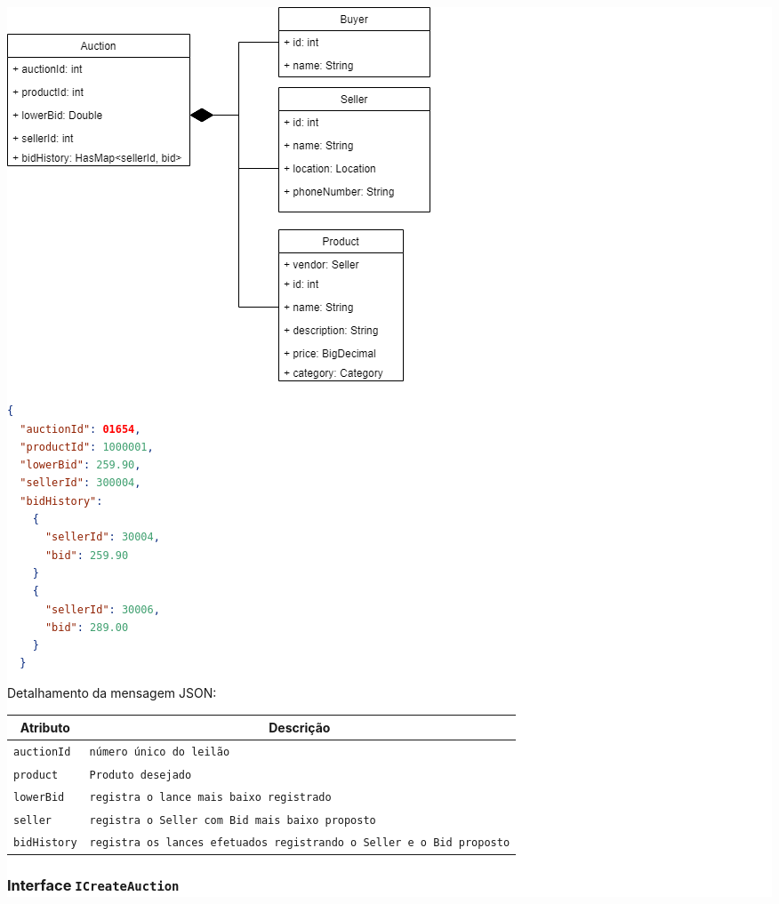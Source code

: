 ![Diagrama Classes REST](images/diagrama-classes-rest-iauction.png)

~~~json
{
  "auctionId": 01654,
  "productId": 1000001,
  "lowerBid": 259.90,
  "sellerId": 300004,
  "bidHistory": 
  	{
  	  "sellerId": 30004,
  	  "bid": 259.90
  	}
  	{
  	  "sellerId": 30006,
  	  "bid": 289.00
  	}
  }
~~~

Detalhamento da mensagem JSON:

Atributo | Descrição
-------| --------
`auctionId` | `número único do leilão`
`product` | `Produto desejado`
`lowerBid` | `registra o lance mais baixo registrado`
`seller` | `registra o Seller com Bid mais baixo proposto`
`bidHistory` | `registra os lances efetuados registrando o Seller e o Bid proposto`

### Interface `ICreateAuction` 
